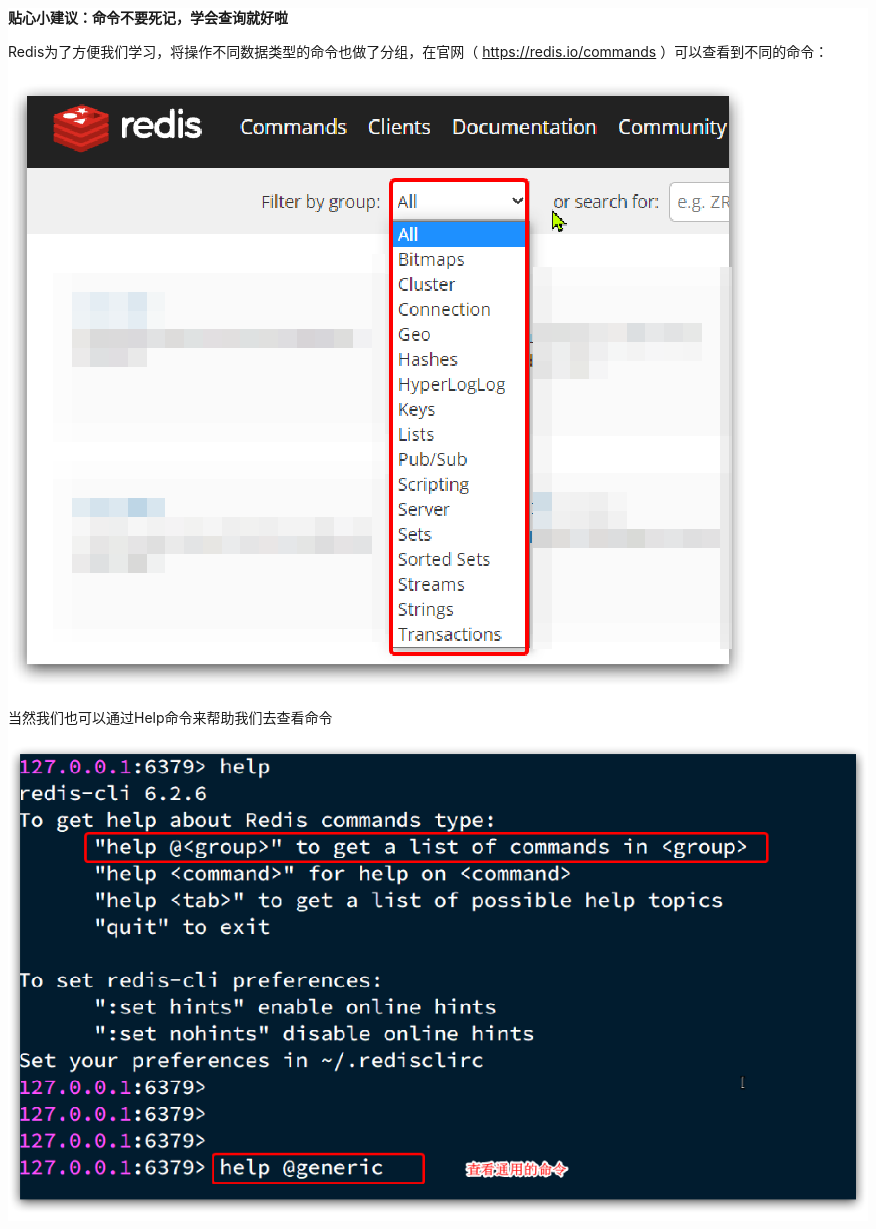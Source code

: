 **贴心小建议：命令不要死记，学会查询就好啦**

Redis为了方便我们学习，将操作不同数据类型的命令也做了分组，在官网（ https://redis.io/commands ）可以查看到不同的命令：

![1652887648826](assets/1652887648826.png)

当然我们也可以通过Help命令来帮助我们去查看命令

![1652887748279](assets/1652887748279.png)
